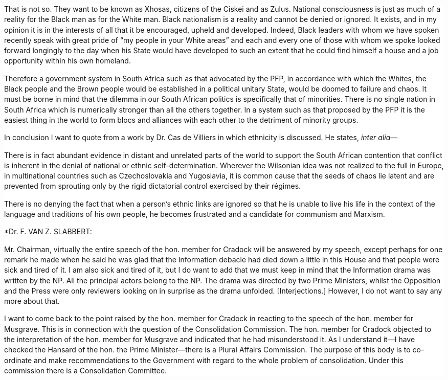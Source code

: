 <p>That is not so. They want to be known as Xhosas, citizens of the Ciskei and as Zulus. National consciousness is just as much of a reality for the Black man as for the White man. Black nationalism is a reality and cannot be denied or ignored. It exists, and in my opinion it is in the interests of all that it be encouraged, upheld and developed. Indeed, Black leaders with whom we have spoken recently speak with great pride of &#x201C;my people in your White areas&#x201D; and each and every one of those with whom we spoke looked forward longingly to the day when his State would have developed to such an extent that he could find himself a house and a job opportunity within his own homeland.</p>

<p>Therefore a government system in South Africa such as that advocated by the PFP, in <span class="col_4577-4578" refersTo="page_0684"/>accordance with which the Whites, the Black people and the Brown people would be established in a political unitary State, would be doomed to failure and chaos. It must be borne in mind that the dilemma in our South African politics is specifically that of minorities. There is no single nation in South Africa which is numerically stronger than all the others together. In a system such as that proposed by the PFP it is the easiest thing in the world to form blocs and alliances with each other to the detriment of minority groups.</p>

<p>In conclusion I want to quote from a work by Dr. Cas de Villiers in which ethnicity is discussed. He states, <i>inter alia</i>&#x2014;</p>

<block name="quote">There is in fact abundant evidence in distant and unrelated parts of the world to support the South African contention that conflict is inherent in the denial of national or ethnic self-determination. Wherever the Wilsonian idea was not realized to the full in Europe, in multinational countries such as Czechoslovakia and Yugoslavia, it is common cause that the seeds of chaos lie latent and are prevented from sprouting only by the rigid dictatorial control exercised by their r&#x00E9;gimes.</block>

<p>There is no denying the fact that when a person&#x2019;s ethnic links are ignored so that he is unable to live his life in the context of the language and traditions of his own people, he becomes frustrated and a candidate for communism and Marxism.</p>

</speech>

<speech by="#slabbert">

<from>*Dr. <person refersTo="hansard_za">F. VAN Z. SLABBERT</person>:</from>

<p>Mr. Chairman, virtually the entire speech of the hon. member for Cradock will be answered by my speech, except perhaps for one remark he made when he said he was glad that the Information debacle had died down a little in this House and that people were sick and tired of it. I am also sick and tired of it, but I do want to add that we must keep in mind that the Information drama was written by the NP. All the principal actors belong to the NP. The drama was directed by two Prime Ministers, whilst the Opposition and the Press were only reviewers looking on in surprise as the drama unfolded. [Interjections.] However, I do not want to say any more about that.</p>

<p>I want to come back to the point raised by the hon. member for Cradock in reacting to the speech of the hon. member for Musgrave. This is in connection with the question of the Consolidation Commission. The hon. member for Cradock objected to the interpretation of the hon. member for Musgrave and indicated that he had misunderstood it. As I understand it&#x2014;I have checked the Hansard of the hon. the Prime Minister&#x2014;there is a Plural Affairs Commission. The purpose of this body is to co-ordinate and make recommendations to the Government with regard to the whole problem of consolidation. Under this commission there is a Consolidation Committee.</p>

</speech>

<speech by="#morrison">
